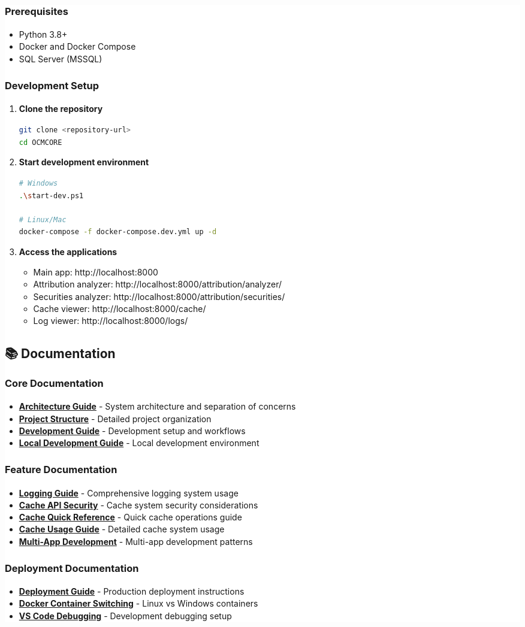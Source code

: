 ### Prerequisites
- Python 3.8+
- Docker and Docker Compose
- SQL Server (MSSQL)

### Development Setup

1. **Clone the repository**
   ```bash
   git clone <repository-url>
   cd OCMCORE
   ```

2. **Start development environment**
   ```bash
   # Windows
   .\start-dev.ps1
   
   # Linux/Mac
   docker-compose -f docker-compose.dev.yml up -d
   ```

3. **Access the applications**
   - Main app: http://localhost:8000
   - Attribution analyzer: http://localhost:8000/attribution/analyzer/
   - Securities analyzer: http://localhost:8000/attribution/securities/
   - Cache viewer: http://localhost:8000/cache/
   - Log viewer: http://localhost:8000/logs/

## 📚 Documentation

### Core Documentation
- **[Architecture Guide](documentation/ARCHITECTURE_SEPARATION.md)** - System architecture and separation of concerns
- **[Project Structure](documentation/PROJECT_STRUCTURE.md)** - Detailed project organization
- **[Development Guide](documentation/DEV_GUIDE.md)** - Development setup and workflows
- **[Local Development Guide](documentation/LOCAL_DEVELOPMENT_GUIDE.md)** - Local development environment

### Feature Documentation
- **[Logging Guide](documentation/LOGGING_GUIDE.md)** - Comprehensive logging system usage
- **[Cache API Security](documentation/CACHE_API_SECURITY.md)** - Cache system security considerations
- **[Cache Quick Reference](documentation/CACHE_QUICK_REFERENCE.md)** - Quick cache operations guide
- **[Cache Usage Guide](documentation/CACHE_USAGE_GUIDE.md)** - Detailed cache system usage
- **[Multi-App Development](documentation/MULTI_APP_DEVELOPMENT_GUIDE.md)** - Multi-app development patterns

### Deployment Documentation
- **[Deployment Guide](documentation/DEPLOYMENT_GUIDE.md)** - Production deployment instructions
- **[Docker Container Switching](documentation/README_SWITCH.md)** - Linux vs Windows containers
- **[VS Code Debugging](documentation/VSCODE_DEBUGGING_GUIDE.md)** - Development debugging setup
